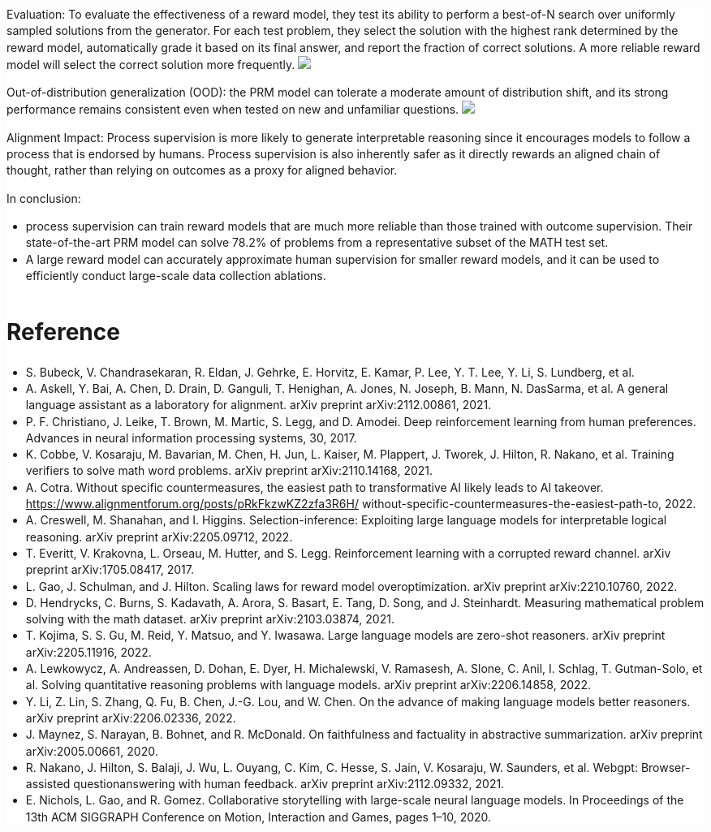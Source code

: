 Evaluation: To evaluate the effectiveness of a reward model, they test its ability to perform a best-of-N search over uniformly sampled solutions from the generator. For each test problem, they select the solution with the highest rank determined by the reward model, automatically grade it based on its final answer, and report the fraction of correct solutions. A more reliable reward model will select the correct solution more frequently.
![](/images/papers/paper13-1.png)

Out-of-distribution generalization (OOD): the PRM model can tolerate a moderate amount of distribution shift, and its strong performance remains consistent even when tested on new and unfamiliar questions.
![](/images/papers/paper13-2.png)

Alignment Impact: Process supervision is more likely to generate interpretable reasoning since it encourages models to follow a process that is endorsed by humans. Process supervision is also inherently safer as it directly rewards an aligned chain of thought, rather than relying on outcomes as a proxy for aligned behavior.

In conclusion:
* process supervision can train reward models that are much more reliable than those trained with outcome supervision. Their state-of-the-art PRM model can solve 78.2% of problems from a representative subset of the MATH test set.
* A large reward model can accurately approximate human supervision for smaller reward models, and it can be used to efficiently conduct large-scale data collection ablations.


# Reference
- S. Bubeck, V. Chandrasekaran, R. Eldan, J. Gehrke, E. Horvitz, E. Kamar, P. Lee, Y. T. Lee, Y. Li, S. Lundberg, et al. 
- A. Askell, Y. Bai, A. Chen, D. Drain, D. Ganguli, T. Henighan, A. Jones, N. Joseph, B. Mann, N. DasSarma, et al. A general language assistant as a laboratory for alignment. arXiv preprint arXiv:2112.00861, 2021. 
- P. F. Christiano, J. Leike, T. Brown, M. Martic, S. Legg, and D. Amodei. Deep reinforcement learning from human preferences. Advances in neural information processing systems, 30, 2017.
- K. Cobbe, V. Kosaraju, M. Bavarian, M. Chen, H. Jun, L. Kaiser, M. Plappert, J. Tworek, J. Hilton, R. Nakano, et al. Training verifiers to solve math word problems. arXiv preprint arXiv:2110.14168, 2021.
- A. Cotra. Without specific countermeasures, the easiest path to transformative AI likely leads to AI takeover. https://www.alignmentforum.org/posts/pRkFkzwKZ2zfa3R6H/ without-specific-countermeasures-the-easiest-path-to, 2022.
- A. Creswell, M. Shanahan, and I. Higgins. Selection-inference: Exploiting large language models for interpretable logical reasoning. arXiv preprint arXiv:2205.09712, 2022.
- T. Everitt, V. Krakovna, L. Orseau, M. Hutter, and S. Legg. Reinforcement learning with a corrupted reward channel. arXiv preprint arXiv:1705.08417, 2017.
- L. Gao, J. Schulman, and J. Hilton. Scaling laws for reward model overoptimization. arXiv preprint arXiv:2210.10760, 2022.
- D. Hendrycks, C. Burns, S. Kadavath, A. Arora, S. Basart, E. Tang, D. Song, and J. Steinhardt. Measuring mathematical problem solving with the math dataset. arXiv preprint arXiv:2103.03874, 2021.
- T. Kojima, S. S. Gu, M. Reid, Y. Matsuo, and Y. Iwasawa. Large language models are zero-shot reasoners. arXiv preprint arXiv:2205.11916, 2022.
- A. Lewkowycz, A. Andreassen, D. Dohan, E. Dyer, H. Michalewski, V. Ramasesh, A. Slone, C. Anil, I. Schlag, T. Gutman-Solo, et al. Solving quantitative reasoning problems with language models. arXiv preprint arXiv:2206.14858, 2022.
- Y. Li, Z. Lin, S. Zhang, Q. Fu, B. Chen, J.-G. Lou, and W. Chen. On the advance of making language models better reasoners. arXiv preprint arXiv:2206.02336, 2022.
- J. Maynez, S. Narayan, B. Bohnet, and R. McDonald. On faithfulness and factuality in abstractive summarization. arXiv preprint arXiv:2005.00661, 2020.
- R. Nakano, J. Hilton, S. Balaji, J. Wu, L. Ouyang, C. Kim, C. Hesse, S. Jain, V. Kosaraju, W. Saunders, et al. Webgpt: Browser-assisted questionanswering with human feedback. arXiv preprint arXiv:2112.09332, 2021.
- E. Nichols, L. Gao, and R. Gomez. Collaborative storytelling with large-scale neural language models. In Proceedings of the 13th ACM SIGGRAPH Conference on Motion, Interaction and Games, pages 1–10, 2020.